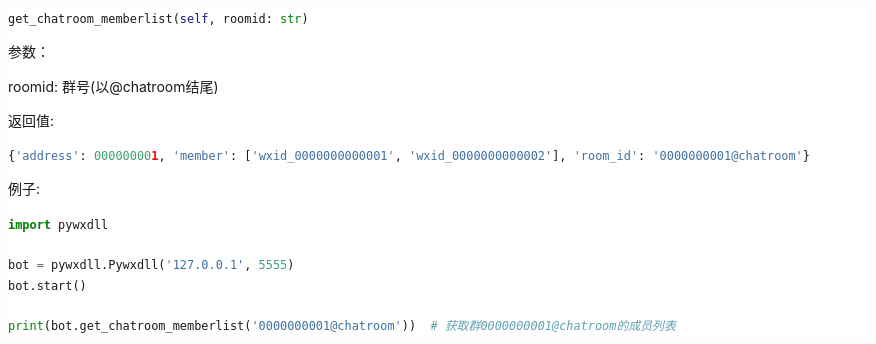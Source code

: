 ```python
get_chatroom_memberlist(self, roomid: str)
```

参数：

roomid: 群号(以@chatroom结尾)

返回值:

```python
{'address': 000000001, 'member': ['wxid_0000000000001', 'wxid_0000000000002'], 'room_id': '0000000001@chatroom'}
```

例子:

```python
import pywxdll

bot = pywxdll.Pywxdll('127.0.0.1', 5555)
bot.start()

print(bot.get_chatroom_memberlist('0000000001@chatroom'))  # 获取群0000000001@chatroom的成员列表
```
